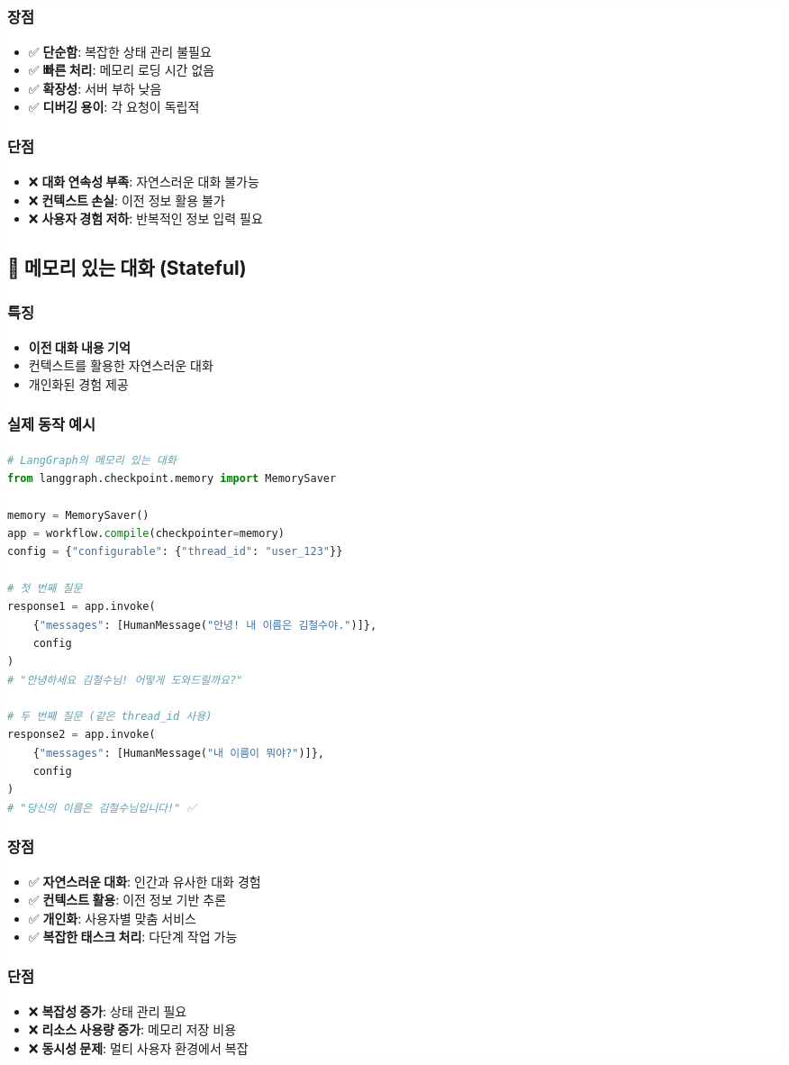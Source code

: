 ### 장점
- ✅ **단순함**: 복잡한 상태 관리 불필요
- ✅ **빠른 처리**: 메모리 로딩 시간 없음
- ✅ **확장성**: 서버 부하 낮음
- ✅ **디버깅 용이**: 각 요청이 독립적

### 단점
- ❌ **대화 연속성 부족**: 자연스러운 대화 불가능
- ❌ **컨텍스트 손실**: 이전 정보 활용 불가
- ❌ **사용자 경험 저하**: 반복적인 정보 입력 필요

## 🧠 메모리 있는 대화 (Stateful)

### 특징
- **이전 대화 내용 기억**
- 컨텍스트를 활용한 자연스러운 대화
- 개인화된 경험 제공

### 실제 동작 예시
```python
# LangGraph의 메모리 있는 대화
from langgraph.checkpoint.memory import MemorySaver

memory = MemorySaver()
app = workflow.compile(checkpointer=memory)
config = {"configurable": {"thread_id": "user_123"}}

# 첫 번째 질문
response1 = app.invoke(
    {"messages": [HumanMessage("안녕! 내 이름은 김철수야.")]}, 
    config
)
# "안녕하세요 김철수님! 어떻게 도와드릴까요?"

# 두 번째 질문 (같은 thread_id 사용)
response2 = app.invoke(
    {"messages": [HumanMessage("내 이름이 뭐야?")]}, 
    config
)
# "당신의 이름은 김철수님입니다!" ✅
```

### 장점
- ✅ **자연스러운 대화**: 인간과 유사한 대화 경험
- ✅ **컨텍스트 활용**: 이전 정보 기반 추론
- ✅ **개인화**: 사용자별 맞춤 서비스
- ✅ **복잡한 태스크 처리**: 다단계 작업 가능

### 단점
- ❌ **복잡성 증가**: 상태 관리 필요
- ❌ **리소스 사용량 증가**: 메모리 저장 비용
- ❌ **동시성 문제**: 멀티 사용자 환경에서 복잡
